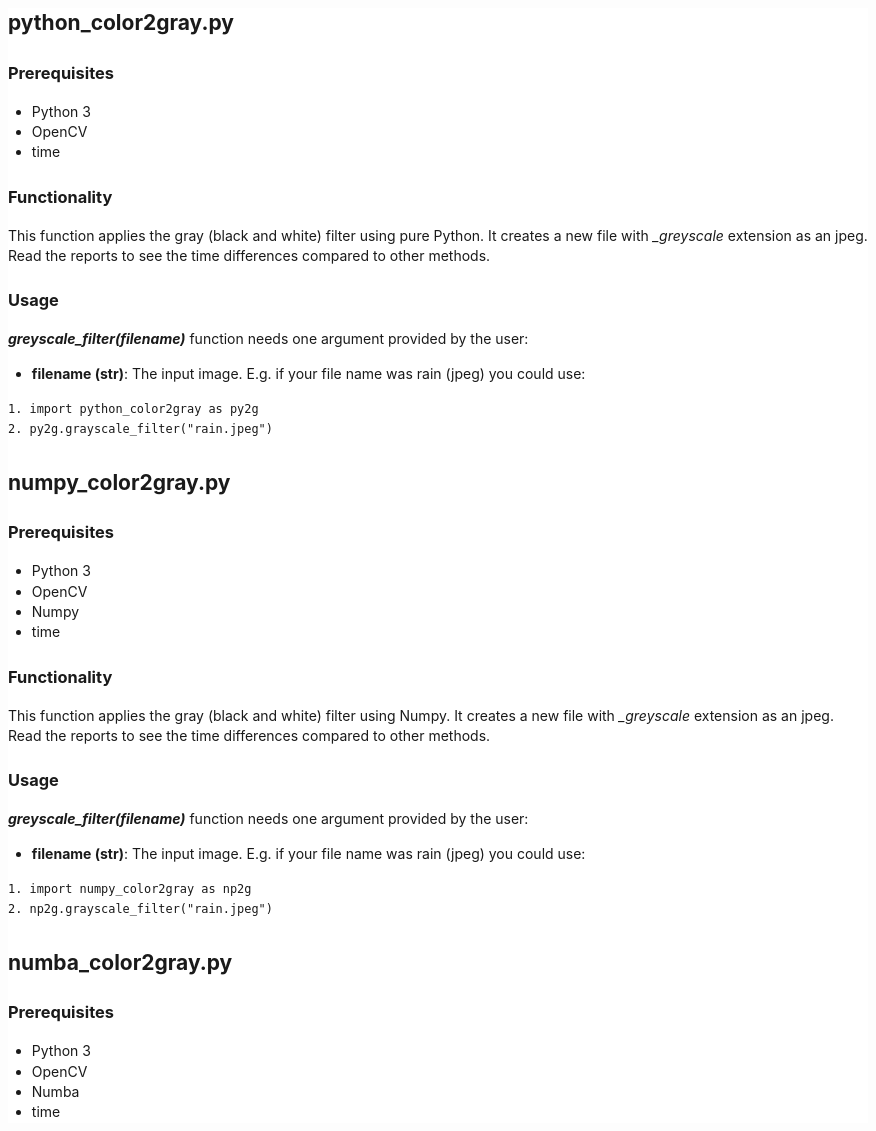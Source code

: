 
## python_color2gray.py

### Prerequisites
- Python 3
- OpenCV
- time

### Functionality
This function applies the gray (black and white) filter using pure Python. It creates a new file with *_greyscale* extension as an jpeg. Read the reports to see the time differences compared to other methods.

### Usage
***greyscale_filter(filename)*** function needs one argument provided by the user:
- **filename (str)**: The input image.
E.g. if your file name was rain (jpeg) you could use:
 ``` 
 1. import python_color2gray as py2g
 2. py2g.grayscale_filter("rain.jpeg")
 ```
 
## numpy_color2gray.py

### Prerequisites
- Python 3
- OpenCV
- Numpy
- time

### Functionality
This function applies the gray (black and white) filter using Numpy. It creates a new file with *_greyscale* extension as an jpeg. Read the reports to see the time differences compared to other methods.

### Usage
***greyscale_filter(filename)*** function needs one argument provided by the user:
- **filename (str)**: The input image.
E.g. if your file name was rain (jpeg) you could use:
 ``` 
 1. import numpy_color2gray as np2g
 2. np2g.grayscale_filter("rain.jpeg")
 ``` 
 
## numba_color2gray.py

### Prerequisites
- Python 3
- OpenCV
- Numba
- time
